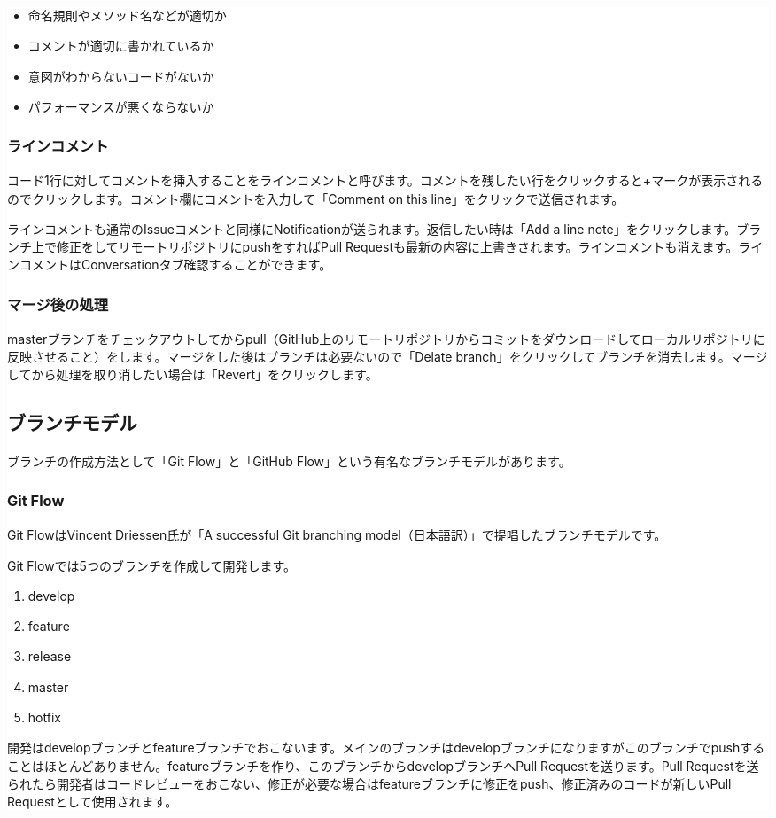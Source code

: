 * 命名規則やメソッド名などが適切か

* コメントが適切に書かれているか

* 意図がわからないコードがないか

* パフォーマンスが悪くならないか



### ラインコメント



コード1行に対してコメントを挿入することをラインコメントと呼びます。コメントを残したい行をクリックすると+マークが表示されるのでクリックします。コメント欄にコメントを入力して「Comment on this line」をクリックで送信されます。



ラインコメントも通常のIssueコメントと同様にNotificationが送られます。返信したい時は「Add a line note」をクリックします。ブランチ上で修正をしてリモートリポジトリにpushをすればPull Requestも最新の内容に上書きされます。ラインコメントも消えます。ラインコメントはConversationタブ確認することができます。



### マージ後の処理

masterブランチをチェックアウトしてからpull（GitHub上のリモートリポジトリからコミットをダウンロードしてローカルリポジトリに反映させること）をします。マージをした後はブランチは必要ないので「Delate branch」をクリックしてブランチを消去します。マージしてから処理を取り消したい場合は「Revert」をクリックします。



## ブランチモデル

ブランチの作成方法として「Git Flow」と「GitHub Flow」という有名なブランチモデルがあります。



### Git Flow

Git FlowはVincent Driessen氏が「[A successful Git branching model](http://nvie.com/posts/a-successful-git-branching-model/)（[日本語訳](http://keijinsonyaban.blogspot.jp/2010/10/successful-git-branching-model.html)）」で提唱したブランチモデルです。



Git Flowでは5つのブランチを作成して開発します。



1. develop

1. feature

1. release

1. master

1. hotfix



開発はdevelopブランチとfeatureブランチでおこないます。メインのブランチはdevelopブランチになりますがこのブランチでpushすることはほとんどありません。featureブランチを作り、このブランチからdevelopブランチへPull Requestを送ります。Pull Requestを送られたら開発者はコードレビューをおこない、修正が必要な場合はfeatureブランチに修正をpush、修正済みのコードが新しいPull Requestとして使用されます。
